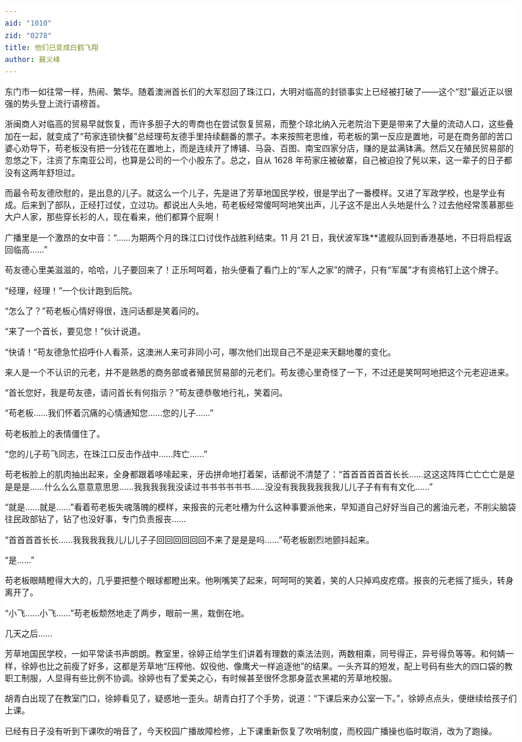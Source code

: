 ```yaml
---
aid: "1010"
zid: "0278"
title: 他们已变成白鹤飞翔
author: 聂义峰
---
```


东门市一如往常一样，热闹、繁华。随着澳洲首长们的大军怼回了珠江口，大明对临高的封锁事实上已经被打破了——这个“怼”最近正以很强的势头登上流行语榜首。

浙闽商人对临高的贸易早就恢复，而许多胆子大的粤商也在尝试恢复贸易，而整个琼北纳入元老院治下更是带来了大量的流动人口，这些叠加在一起，就变成了“苟家连锁快餐”总经理苟友德手里持续翻番的票子。本来按照老思维，苟老板的第一反应是置地，可是在商务部的苦口婆心劝导下，苟老板没有把一分钱花在置地上，而是连续开了博铺、马袅、百图、南宝四家分店，赚的是盆满钵满。然后又在殖民贸易部的忽悠之下，注资了东南亚公司，也算是公司的一个小股东了。总之，自从 1628 年苟家庄被破寨，自己被迫投了髡以来，这一辈子的日子都没有这两年舒坦过。

而最令苟友德欣慰的，是出息的儿子。就这么一个儿子，先是进了芳草地国民学校，很是学出了一番模样。又进了军政学校，也是学业有成。后来到了部队，正经打过仗，立过功。都说出人头地，苟老板经常傻呵呵地笑出声，儿子这不是出人头地是什么？过去他经常羡慕那些大户人家，那些穿长衫的人，现在看来，他们都算个屁啊！

广播里是一个激昂的女中音：“……为期两个月的珠江口讨伐作战胜利结束。11 月 21 日，我伏波军珠\*\*遣舰队回到香港基地，不日将启程返回临高……”

苟友德心里美滋滋的，哈哈，儿子要回来了！正乐呵呵着，抬头便看了看门上的“军人之家”的牌子，只有“军属”才有资格钉上这个牌子。

“经理，经理！”一个伙计跑到后院。

“怎么了？”苟老板心情好得很，连问话都是笑着问的。

“来了一个首长，要见您！”伙计说道。

“快请！”苟友德急忙招呼仆人看茶，这澳洲人来可非同小可，哪次他们出现自己不是迎来天翻地覆的变化。

来人是一个不认识的元老，并不是熟悉的商务部或者殖民贸易部的元老们。苟友德心里奇怪了一下，不过还是笑呵呵地把这个元老迎进来。

“首长您好，我是苟友德，请问首长有何指示？”苟友德恭敬地行礼，笑着问。

“苟老板……我们怀着沉痛的心情通知您……您的儿子……”

苟老板脸上的表情僵住了。

“您的儿子苟飞同志，在珠江口反击作战中……阵亡……”

苟老板脸上的肌肉抽出起来，全身都跟着哆嗦起来，牙齿拼命地打着架，话都说不清楚了：“首首首首首首长长……这这这阵阵亡亡亡亡是是是是是……什么么么意意意思思……我我我我我没读过书书书书书书……没没有我我我我我我儿儿子子有有有文化……”

“就是……就是……”看着苟老板失魂落魄的模样，来报丧的元老吐槽为什么这种事要派他来，早知道自己好好当自己的酱油元老，不削尖脑袋往民政部钻了，钻了也没好事，专门负责报丧……

“首首首首长长……我我我我我儿儿儿子子回回回回回回不来了是是是吗……”苟老板剧烈地颤抖起来。

“是……”

苟老板眼睛瞪得大大的，几乎要把整个眼球都瞪出来。他咧嘴笑了起来，呵呵呵的笑着，笑的人只掉鸡皮疙瘩。报丧的元老摇了摇头，转身离开了。

“小飞……小飞……”苟老板颓然地走了两步，眼前一黑，栽倒在地。

几天之后……

芳草地国民学校，一如平常读书声朗朗。教室里，徐婷正给学生们讲着有理数的乘法法则，两数相乘，同号得正，异号得负等等。和何婧一样，徐婷也比之前瘦了好多，这都是芳草地“压榨他、奴役他、像鹰犬一样追逐他”的结果。一头齐耳的短发，配上号码有些大的四口袋的教职工制服，人显得有些比例不协调。徐婷也有了爱美之心，有时候甚至很怀念那身蓝衣黑裙的芳草地校服。

胡青白出现了在教室门口，徐婷看见了，疑惑地一歪头。胡青白打了个手势，说道：“下课后来办公室一下。”，徐婷点点头，便继续给孩子们上课。

已经有日子没有听到下课吹的哨音了，今天校园广播故障检修，上下课重新恢复了吹哨制度，而校园广播操也临时取消，改为了跑操。

